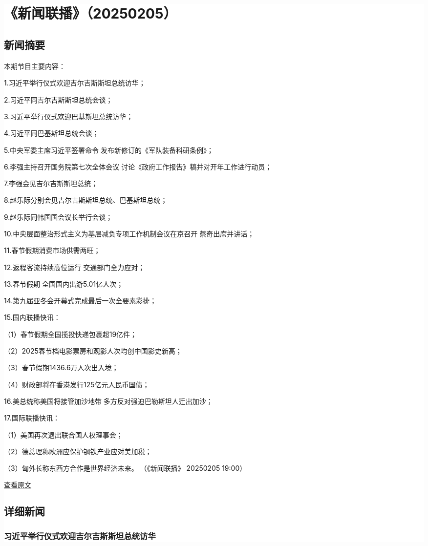 # 《新闻联播》（20250205）

## 新闻摘要

本期节目主要内容：

1.习近平举行仪式欢迎吉尔吉斯斯坦总统访华；

2.习近平同吉尔吉斯斯坦总统会谈；

3.习近平举行仪式欢迎巴基斯坦总统访华；

4.习近平同巴基斯坦总统会谈；

5.中央军委主席习近平签署命令 发布新修订的《军队装备科研条例》；

6.李强主持召开国务院第七次全体会议 讨论《政府工作报告》稿并对开年工作进行动员；

7.李强会见吉尔吉斯斯坦总统；

8.赵乐际分别会见吉尔吉斯斯坦总统、巴基斯坦总统；

9.赵乐际同韩国国会议长举行会谈；

10.中央层面整治形式主义为基层减负专项工作机制会议在京召开 蔡奇出席并讲话；

11.春节假期消费市场供需两旺；

12.返程客流持续高位运行 交通部门全力应对；

13.春节假期 全国国内出游5.01亿人次；

14.第九届亚冬会开幕式完成最后一次全要素彩排；

15.国内联播快讯：

（1）春节假期全国揽投快递包裹超19亿件；

（2）2025春节档电影票房和观影人次均创中国影史新高；

（3）春节假期1436.6万人次出入境；

（4）财政部将在香港发行125亿元人民币国债；

16.美总统称美国将接管加沙地带 多方反对强迫巴勒斯坦人迁出加沙；

17.国际联播快讯：

（1）美国再次退出联合国人权理事会；

（2）德总理称欧洲应保护钢铁产业应对美加税；

（3）匈外长称东西方合作是世界经济未来。
（《新闻联播》 20250205 19:00）

[查看原文](https://tv.cctv.com/2025/02/05/VIDEUWsEVkR2Dhu3Th5mK2E6250205.shtml)

## 详细新闻

### 习近平举行仪式欢迎吉尔吉斯斯坦总统访华
